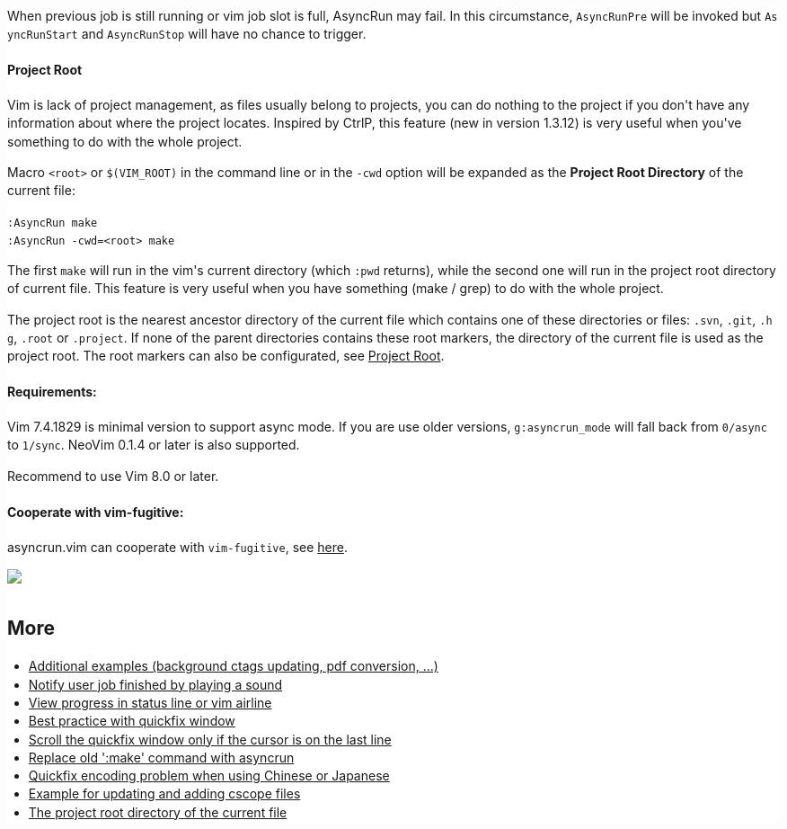 When previous job is still running or vim job slot is full, AsyncRun may fail. In this circumstance, `AsyncRunPre` will be invoked but `AsyncRunStart` and `AsyncRunStop` will have no chance to trigger.

#### Project Root

Vim is lack of project management, as files usually belong to projects, you can do nothing to the project if you don't have any information about where the project locates. Inspired by CtrlP, this feature (new in version 1.3.12) is very useful when you've something to do with the whole project. 

Macro `<root>` or `$(VIM_ROOT)` in the command line or in the `-cwd` option will be expanded as the **Project Root Directory** of the current file:

```VimL
:AsyncRun make
:AsyncRun -cwd=<root> make
```

The first `make` will run in the vim's current directory (which `:pwd` returns), while the second one will run in the project root directory of current file. This feature is very useful when you have something (make / grep) to do with the whole project.

The project root is the nearest ancestor directory of the current file which contains one of these directories or files: `.svn`, `.git`, `.hg`, `.root` or `.project`. If none of the parent directories contains these root markers, the directory of the current file is used as the project root. The root markers can also be configurated, see [Project Root](https://github.com/skywind3000/asyncrun.vim/wiki/Project-Root).

#### Requirements:
Vim 7.4.1829 is minimal version to support async mode. If you are use older versions, `g:asyncrun_mode` will fall back from `0/async` to `1/sync`. NeoVim 0.1.4 or later is also supported. 

Recommend to use Vim 8.0 or later. 

#### Cooperate with vim-fugitive:

asyncrun.vim can cooperate with `vim-fugitive`, see [here](https://github.com/skywind3000/asyncrun.vim/wiki/Cooperate-with-famous-plugins#fugitive).

![](https://raw.githubusercontent.com/skywind3000/asyncrun.vim/master/doc/cooperate_with_fugitive.gif)


## More

- [Additional examples (background ctags updating, pdf conversion, ...)](https://github.com/skywind3000/asyncrun.vim/wiki/Additional-Examples)
- [Notify user job finished by playing a sound](https://github.com/skywind3000/asyncrun.vim/wiki/Playing-Sound)
- [View progress in status line or vim airline](https://github.com/skywind3000/asyncrun.vim/wiki/Display-Progress-in-Status-Line-or-Airline)
- [Best practice with quickfix window](https://github.com/skywind3000/asyncrun.vim/wiki/Quickfix-Best-Practice)
- [Scroll the quickfix window only if the cursor is on the last line](https://github.com/skywind3000/asyncrun.vim/wiki/Scroll-the-quickfix-window-only-if-cursor-is-on-the-last-line)
- [Replace old ':make' command with asyncrun](https://github.com/skywind3000/asyncrun.vim/wiki/Replace-old-make-command-with-AsyncRun)
- [Quickfix encoding problem when using Chinese or Japanese](https://github.com/skywind3000/asyncrun.vim/wiki/Quickfix-encoding-problem-when-using-Chinese-or-Japanese)
- [Example for updating and adding cscope files](https://github.com/skywind3000/asyncrun.vim/wiki/Example-for-updating-and-adding-cscope)
- [The project root directory of the current file](https://github.com/skywind3000/asyncrun.vim/wiki/Project-Root)

